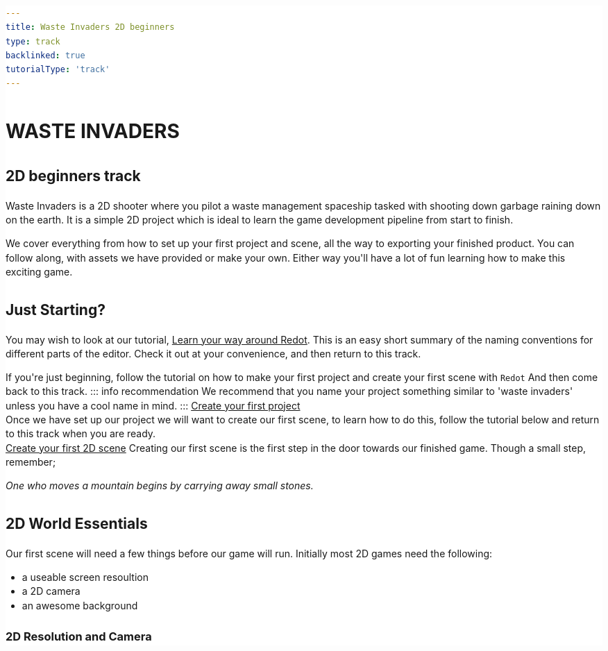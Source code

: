 ```yaml
---
title: Waste Invaders 2D beginners
type: track
backlinked: true
tutorialType: 'track'
---
```


# WASTE INVADERS
## 2D beginners track

Waste Invaders is a 2D shooter where you pilot a waste management spaceship tasked with shooting down garbage raining down on the earth. It is a simple 2D project which is ideal to learn the game development pipeline from start to finish.

We cover everything from how to set up your first project and scene, all the way to exporting your finished product. You can follow along, with assets we have provided or make your own. Either way you'll have a lot of fun learning how to make this exciting game.

## Just Starting?

You may wish to look at our tutorial, [Learn your way around Redot](/pages/tutorials/learn-way-around-redot).
This is an easy short summary of the naming conventions for different parts of the editor. Check it out at your convenience, and then return to this track.

If you're just beginning, follow the tutorial on how to make your first project and create your first scene with `Redot` And then come back to this track.
::: info recommendation
We recommend that you name your project something similar to 'waste invaders'
unless you have a cool name in mind.
:::
[Create your first project](/pages/tutorials/create-your-first-project)\
Once we have set up our project we will want to create our first scene, to learn how to do this, follow the tutorial below and return to this track when you are ready.\
[Create your first 2D scene](/pages/tutorials/set-up-initial-2d-scene)
Creating our first scene is the first step in the door towards our finished game. Though a small step, remember;

_One who moves a mountain begins by carrying away small stones._

## 2D World Essentials
Our first scene will need a few things before our game will run. Initially most 2D games need the following:
* a useable screen resoultion
* a 2D camera
* an awesome background

### 2D Resolution and Camera
